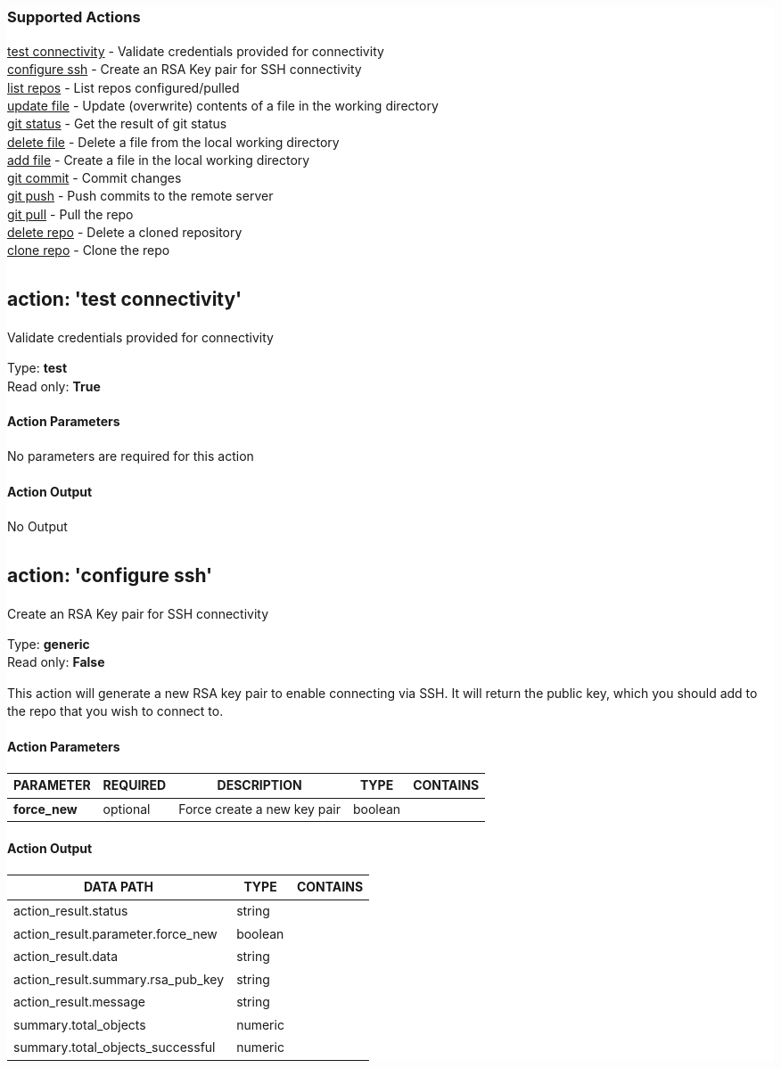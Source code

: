 ### Supported Actions  
[test connectivity](#action-test-connectivity) - Validate credentials provided for connectivity  
[configure ssh](#action-configure-ssh) - Create an RSA Key pair for SSH connectivity  
[list repos](#action-list-repos) - List repos configured/pulled  
[update file](#action-update-file) - Update \(overwrite\) contents of a file in the working directory  
[git status](#action-git-status) - Get the result of git status  
[delete file](#action-delete-file) - Delete a file from the local working directory  
[add file](#action-add-file) - Create a file in the local working directory  
[git commit](#action-git-commit) - Commit changes  
[git push](#action-git-push) - Push commits to the remote server  
[git pull](#action-git-pull) - Pull the repo  
[delete repo](#action-delete-repo) - Delete a cloned repository  
[clone repo](#action-clone-repo) - Clone the repo  

## action: 'test connectivity'
Validate credentials provided for connectivity

Type: **test**  
Read only: **True**

#### Action Parameters
No parameters are required for this action

#### Action Output
No Output  

## action: 'configure ssh'
Create an RSA Key pair for SSH connectivity

Type: **generic**  
Read only: **False**

This action will generate a new RSA key pair to enable connecting via SSH\. It will return the public key, which you should add to the repo that you wish to connect to\.

#### Action Parameters
PARAMETER | REQUIRED | DESCRIPTION | TYPE | CONTAINS
--------- | -------- | ----------- | ---- | --------
**force\_new** |  optional  | Force create a new key pair | boolean | 

#### Action Output
DATA PATH | TYPE | CONTAINS
--------- | ---- | --------
action\_result\.status | string | 
action\_result\.parameter\.force\_new | boolean | 
action\_result\.data | string | 
action\_result\.summary\.rsa\_pub\_key | string | 
action\_result\.message | string | 
summary\.total\_objects | numeric | 
summary\.total\_objects\_successful | numeric |   

